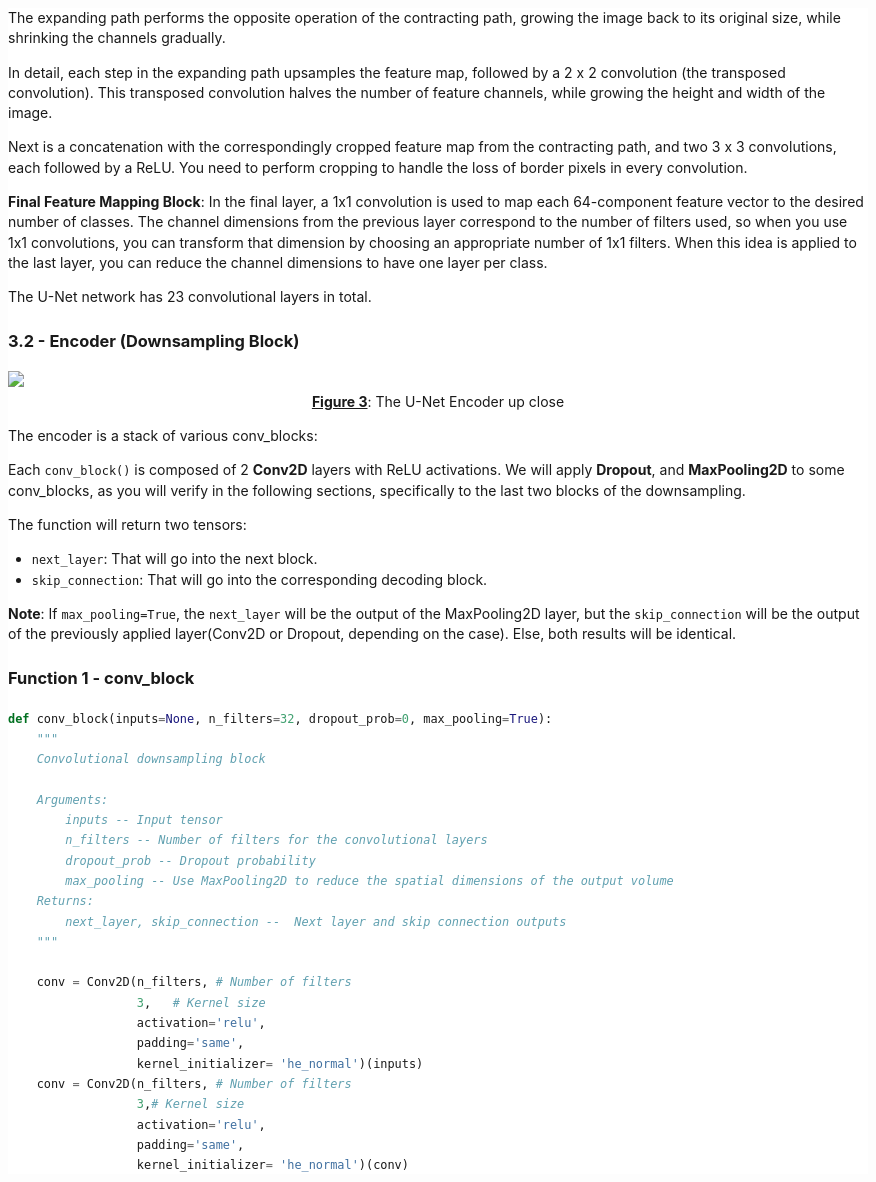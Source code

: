 The expanding path performs the opposite operation of the contracting path, growing the image back to its original size, while shrinking the channels gradually.

In detail, each step in the expanding path upsamples the feature map, followed by a 2 x 2 convolution (the transposed convolution). This transposed convolution halves the number of feature channels, while growing the height and width of the image.

Next is a concatenation with the correspondingly cropped feature map from the contracting path, and two 3 x 3 convolutions, each followed by a ReLU. You need to perform cropping to handle the loss of border pixels in every convolution.

**Final Feature Mapping Block**: In the final layer, a 1x1 convolution is used to map each 64-component feature vector to the desired number of classes. The channel dimensions from the previous layer correspond to the number of filters used, so when you use 1x1 convolutions, you can transform that dimension by choosing an appropriate number of 1x1 filters. When this idea is applied to the last layer, you can reduce the channel dimensions to have one layer per class. 

The U-Net network has 23 convolutional layers in total.

<a name='3-2'></a>
### 3.2 - Encoder (Downsampling Block) 

<img src="images/encoder.png" style="width:500px;height:500;">
<caption><center> <u><b>Figure 3</u></b>: The U-Net Encoder up close <br> </center></caption>

The encoder is a stack of various conv_blocks:

Each `conv_block()` is composed of 2 **Conv2D** layers  with ReLU activations. We will apply **Dropout**, and **MaxPooling2D** to some conv_blocks, as you will verify in the following sections, specifically to the last two blocks of the downsampling. 

The function will  return two tensors: 
- `next_layer`: That will go into the next block. 
- `skip_connection`: That will go into the corresponding decoding block.

**Note**: If `max_pooling=True`, the `next_layer` will be the output of the MaxPooling2D layer, but the `skip_connection` will be the output of the previously applied layer(Conv2D or Dropout, depending on the case). Else, both results will be identical.  

<a name='ex-1'></a>
### Function 1 - conv_block


```python
def conv_block(inputs=None, n_filters=32, dropout_prob=0, max_pooling=True):
    """
    Convolutional downsampling block
    
    Arguments:
        inputs -- Input tensor
        n_filters -- Number of filters for the convolutional layers
        dropout_prob -- Dropout probability
        max_pooling -- Use MaxPooling2D to reduce the spatial dimensions of the output volume
    Returns: 
        next_layer, skip_connection --  Next layer and skip connection outputs
    """
    
    conv = Conv2D(n_filters, # Number of filters
                  3,   # Kernel size   
                  activation='relu',
                  padding='same',
                  kernel_initializer= 'he_normal')(inputs)
    conv = Conv2D(n_filters, # Number of filters
                  3,# Kernel size   
                  activation='relu',
                  padding='same',
                  kernel_initializer= 'he_normal')(conv)

```